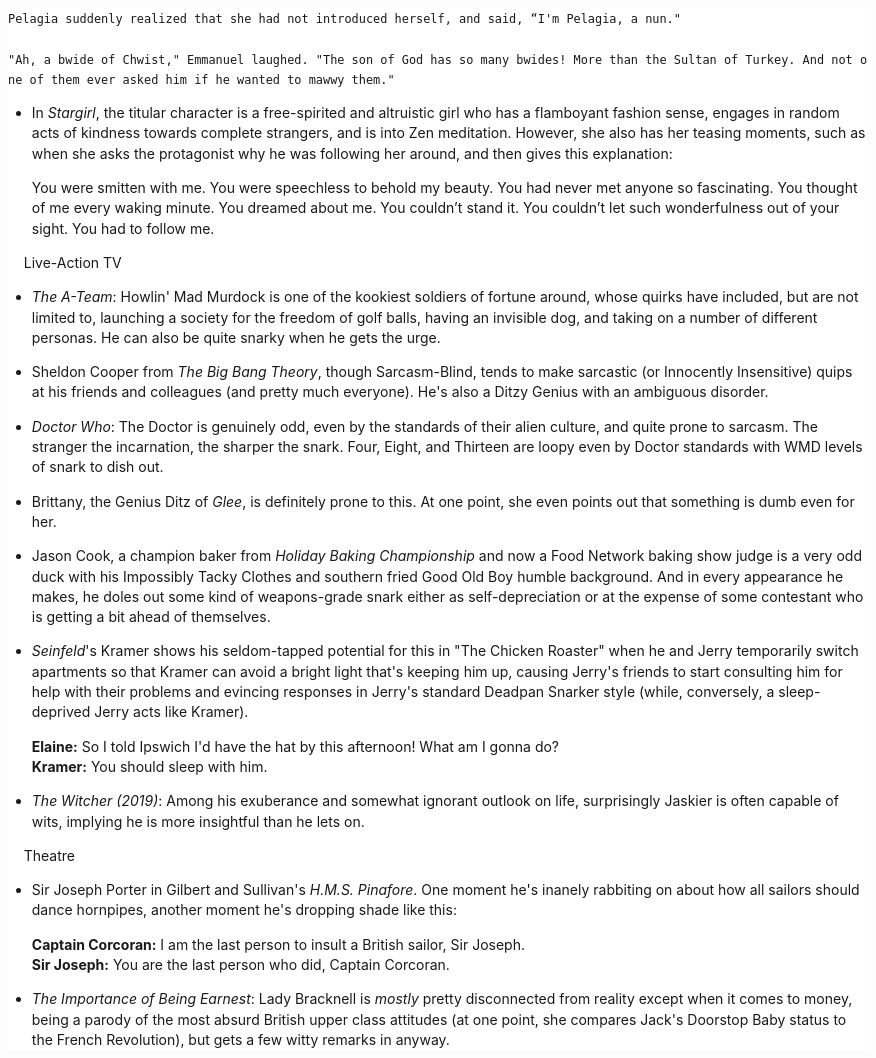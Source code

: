     Pelagia suddenly realized that she had not introduced herself, and said, “I'm Pelagia, a nun."
    
    "Ah, a bwide of Chwist," Emmanuel laughed. "The son of God has so many bwides! More than the Sultan of Turkey. And not one of them ever asked him if he wanted to mawwy them."
    
-   In _Stargirl_, the titular character is a free-spirited and altruistic girl who has a flamboyant fashion sense, engages in random acts of kindness towards complete strangers, and is into Zen meditation. However, she also has her teasing moments, such as when she asks the protagonist why he was following her around, and then gives this explanation:
    
    You were smitten with me. You were speechless to behold my beauty. You had never met anyone so fascinating. You thought of me every waking minute. You dreamed about me. You couldn’t stand it. You couldn’t let such wonderfulness out of your sight. You had to follow me.
    

    Live-Action TV 

-   _The A-Team_: Howlin' Mad Murdock is one of the kookiest soldiers of fortune around, whose quirks have included, but are not limited to, launching a society for the freedom of golf balls, having an invisible dog, and taking on a number of different personas. He can also be quite snarky when he gets the urge.
-   Sheldon Cooper from _The Big Bang Theory_, though Sarcasm-Blind, tends to make sarcastic (or Innocently Insensitive) quips at his friends and colleagues (and pretty much everyone). He's also a Ditzy Genius with an ambiguous disorder.
-   _Doctor Who_: The Doctor is genuinely odd, even by the standards of their alien culture, and quite prone to sarcasm. The stranger the incarnation, the sharper the snark. Four, Eight, and Thirteen are loopy even by Doctor standards with WMD levels of snark to dish out.
-   Brittany, the Genius Ditz of _Glee_, is definitely prone to this. At one point, she even points out that something is dumb even for her.
-   Jason Cook, a champion baker from _Holiday Baking Championship_ and now a Food Network baking show judge is a very odd duck with his Impossibly Tacky Clothes and southern fried Good Old Boy humble background. And in every appearance he makes, he doles out some kind of weapons-grade snark either as self-depreciation or at the expense of some contestant who is getting a bit ahead of themselves.
-   _Seinfeld_'s Kramer shows his seldom-tapped potential for this in "The Chicken Roaster" when he and Jerry temporarily switch apartments so that Kramer can avoid a bright light that's keeping him up, causing Jerry's friends to start consulting him for help with their problems and evincing responses in Jerry's standard Deadpan Snarker style (while, conversely, a sleep-deprived Jerry acts like Kramer).
    
    **Elaine:** So I told Ipswich I'd have the hat by this afternoon! What am I gonna do?  
    **Kramer:** You should sleep with him.
    
-   _The Witcher (2019)_: Among his exuberance and somewhat ignorant outlook on life, surprisingly Jaskier is often capable of wits, implying he is more insightful than he lets on.

    Theatre 

-   Sir Joseph Porter in Gilbert and Sullivan's _H.M.S. Pinafore_. One moment he's inanely rabbiting on about how all sailors should dance hornpipes, another moment he's dropping shade like this:
    
    **Captain Corcoran:** I am the last person to insult a British sailor, Sir Joseph.  
    **Sir Joseph:** You are the last person who did, Captain Corcoran.
    
-   _The Importance of Being Earnest_: Lady Bracknell is _mostly_ pretty disconnected from reality except when it comes to money, being a parody of the most absurd British upper class attitudes (at one point, she compares Jack's Doorstop Baby status to the French Revolution), but gets a few witty remarks in anyway.
    